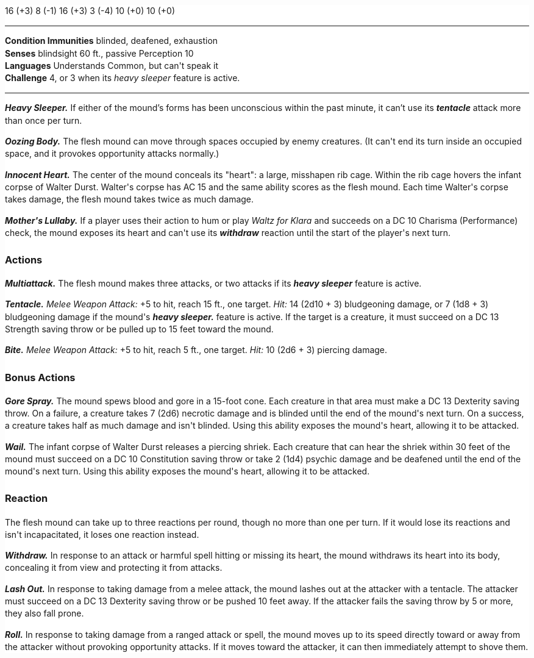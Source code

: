   <tbody>
    <tr>
      <td>16 (+3)</td>
      <td>8 (-1)</td>
      <td>16 (+3)</td>
      <td>3 (-4)</td>
      <td>10 (+0)</td>
      <td>10 (+0)</td>
    </tr>
  </tbody>
</table>
<hr>
<strong>Condition Immunities</strong> blinded, deafened, exhaustion<br>
<strong>Senses</strong> blindsight 60 ft., passive Perception 10<br>
<strong>Languages</strong> Understands Common, but can't speak it<br>
<strong>Challenge</strong> 4, or 3 when its <em>heavy sleeper</em> feature is active.<br>
<hr>
<p><strong><em>Heavy Sleeper.</em></strong> If either of the mound’s forms has been unconscious within the past minute, it can’t use its <strong><em>tentacle</em></strong> attack more than once per turn.</p>
<p><strong><em>Oozing Body.</em></strong> The flesh mound can move through spaces occupied by enemy creatures. (It can't end its turn inside an occupied space, and it provokes opportunity attacks normally.)</p>
<p><strong><em>Innocent Heart.</em></strong> The center of the mound conceals its "heart": a large, misshapen rib cage. Within the rib cage hovers the infant corpse of Walter Durst. Walter's corpse has AC 15 and the same ability scores as the flesh mound. Each time Walter's corpse takes damage, the flesh mound takes twice as much damage.</p>
<p><strong><em>Mother's Lullaby.</em></strong> If a player uses their action to hum or play <em>Waltz for Klara</em> and succeeds on a DC 10 Charisma (Performance) check, the mound exposes its heart and can't use its <strong><em>withdraw</em></strong> reaction until the start of the player's next turn.
<h3>Actions</h3>
<p><strong><em>Multiattack.</em></strong> The flesh mound makes three attacks, or two attacks if its <strong><em>heavy sleeper</em></strong> feature is active.</p>
<p><strong><em>Tentacle.</em></strong> <em>Melee Weapon Attack:</em> +5 to hit, reach 15 ft., one target. <em>Hit:</em> 14 (2d10 + 3) bludgeoning damage, or 7 (1d8 + 3) bludgeoning damage if the mound's <strong><em>heavy sleeper.</em></strong> feature is active. If the target is a creature, it must succeed on a DC 13 Strength saving throw or be pulled up to 15 feet toward the mound.</p>
<p><strong><em>Bite.</em></strong> <em>Melee Weapon Attack:</em> +5 to hit, reach 5 ft., one target. <em>Hit:</em> 10 (2d6 + 3) piercing damage.</p>
<h3>Bonus Actions</h3>
<p><strong><em>Gore Spray.</em></strong> The mound spews blood and gore in a 15-foot cone. Each creature in that area must make a DC 13 Dexterity saving throw. On a failure, a creature takes 7 (2d6) necrotic damage and is blinded until the end of the mound's next turn. On a success, a creature takes half as much damage and isn't blinded. Using this ability exposes the mound's heart, allowing it to be attacked.</p>
<p><strong><em>Wail.</em></strong> The infant corpse of Walter Durst releases a piercing shriek. Each creature that can hear the shriek within 30 feet of the mound must succeed on a DC 10 Constitution saving throw or take 2 (1d4) psychic damage and be deafened until the end of the mound's next turn. Using this ability exposes the mound's heart, allowing it to be attacked.</p>
<h3>Reaction</h3>
<p>The flesh mound can take up to three reactions per round, though no more than one per turn. If it would lose its reactions and isn't incapacitated, it loses one reaction instead.</p>
<p><strong><em>Withdraw.</em></strong> In response to an attack or harmful spell hitting or missing its heart, the mound withdraws its heart into its body, concealing it from view and protecting it from attacks.</p>
<p><strong><em>Lash Out.</em></strong> In response to taking damage from a melee attack, the mound lashes out at the attacker with a tentacle. The attacker must succeed on a DC 13 Dexterity saving throw or be pushed 10 feet away. If the attacker fails the saving throw by 5 or more, they also fall prone.</p>
<p><strong><em>Roll.</em></strong> In response to taking damage from a ranged attack or spell, the mound moves up to its speed directly toward or away from the attacker without provoking opportunity attacks. If it moves toward the attacker, it can then immediately attempt to shove them.</p>
</div>